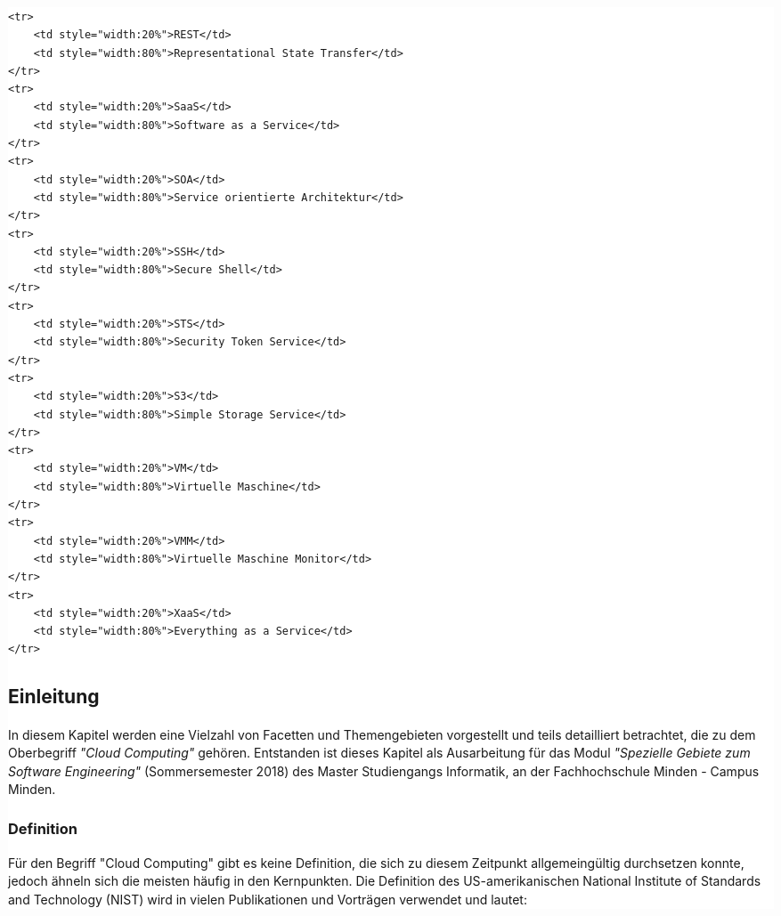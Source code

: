     <tr>
        <td style="width:20%">REST</td>
        <td style="width:80%">Representational State Transfer</td>
    </tr>
    <tr>
        <td style="width:20%">SaaS</td>
        <td style="width:80%">Software as a Service</td>
    </tr>
    <tr>
        <td style="width:20%">SOA</td>
        <td style="width:80%">Service orientierte Architektur</td>
    </tr>
    <tr>
        <td style="width:20%">SSH</td>
        <td style="width:80%">Secure Shell</td>
    </tr>
    <tr>
        <td style="width:20%">STS</td>
        <td style="width:80%">Security Token Service</td>
    </tr>
    <tr>
        <td style="width:20%">S3</td>
        <td style="width:80%">Simple Storage Service</td>
    </tr>
    <tr>
        <td style="width:20%">VM</td>
        <td style="width:80%">Virtuelle Maschine</td>
    </tr>
    <tr>
        <td style="width:20%">VMM</td>
        <td style="width:80%">Virtuelle Maschine Monitor</td>
    </tr>
    <tr>
        <td style="width:20%">XaaS</td>
        <td style="width:80%">Everything as a Service</td>
    </tr>
</table>


## Einleitung

In diesem Kapitel werden eine Vielzahl von Facetten und Themengebieten vorgestellt und teils detailliert betrachtet, die zu dem Oberbegriff _"Cloud Computing"_ gehören. Entstanden ist dieses Kapitel als Ausarbeitung für das Modul _"Spezielle Gebiete zum Software Engineering"_ (Sommersemester 2018) des Master Studiengangs Informatik, an der Fachhochschule Minden - Campus Minden.

### Definition

Für den Begriff "Cloud Computing" gibt es keine Definition, die sich zu diesem Zeitpunkt allgemeingültig durchsetzen konnte, jedoch ähneln sich die meisten häufig in den Kernpunkten. Die Definition des US-amerikanischen National Institute of Standards and Technology (NIST) wird in vielen Publikationen und Vorträgen verwendet und lautet:
